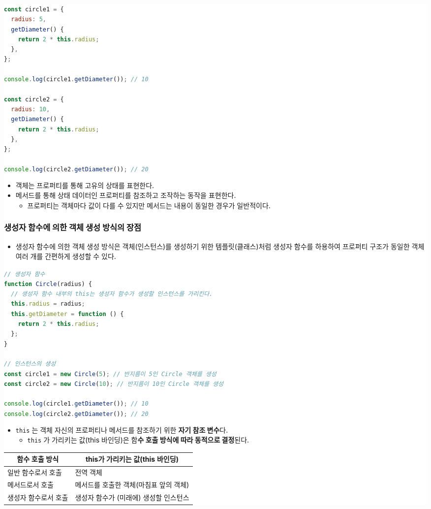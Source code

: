 ```jsx
const circle1 = {
  radius: 5,
  getDiameter() {
    return 2 * this.radius;
  },
};

console.log(circle1.getDiameter()); // 10

const circle2 = {
  radius: 10,
  getDiameter() {
    return 2 * this.radius;
  },
};

console.log(circle2.getDiameter()); // 20
```

- 객체는 프로퍼티를 통해 고유의 상태를 표현한다.
- 메서드를 통해 상태 데이터인 프로퍼티를 참조하고 조작하는 동작을 표현한다.
  - 프로퍼티는 객체마다 값이 다를 수 있지만 메서드는 내용이 동일한 경우가 일반적이다.

### 생성자 함수에 의한 객체 생성 방식의 장점

- 생성자 함수에 의한 객체 생성 방식은 객체(인스턴스)를 생성하기 위한 템플릿(클래스)처럼 생성자 함수를 하용하여 프로퍼티 구조가 동일한 객체 여러 개를 간편하게 생성할 수 있다.

```jsx
// 생성자 함수
function Circle(radius) {
  // 생성자 함수 내부의 this는 생성자 함수가 생성할 인스턴스를 가리킨다.
  this.radius = radius;
  this.getDiameter = function () {
    return 2 * this.radius;
  };
}

// 인스턴스의 생성
const circle1 = new Circle(5); // 반지름이 5인 Circle 객체를 생성
const circle2 = new Circle(10); // 반지름이 10인 Circle 객체를 생성

console.log(circle1.getDiameter()); // 10
console.log(circle2.getDiameter()); // 20
```

- `this` 는 객체 자신의 프로퍼티나 메서드를 참조하기 위한 **자기 참조 변수**다.
  - `this` 가 가리키는 값(this 바인딩)은 함**수 호출 방식에 따라 동적으로 결정**된다.

| 함수 호출 방식       | this가 가리키는 값(this 바인딩)        |
| -------------------- | -------------------------------------- |
| 일반 함수로서 호출   | 전역 객체                              |
| 메서드로서 호출      | 메서드를 호출한 객체(마침표 앞의 객체) |
| 생성자 함수로서 호출 | 생성자 함수가 (미래에) 생성할 인스턴스 |
